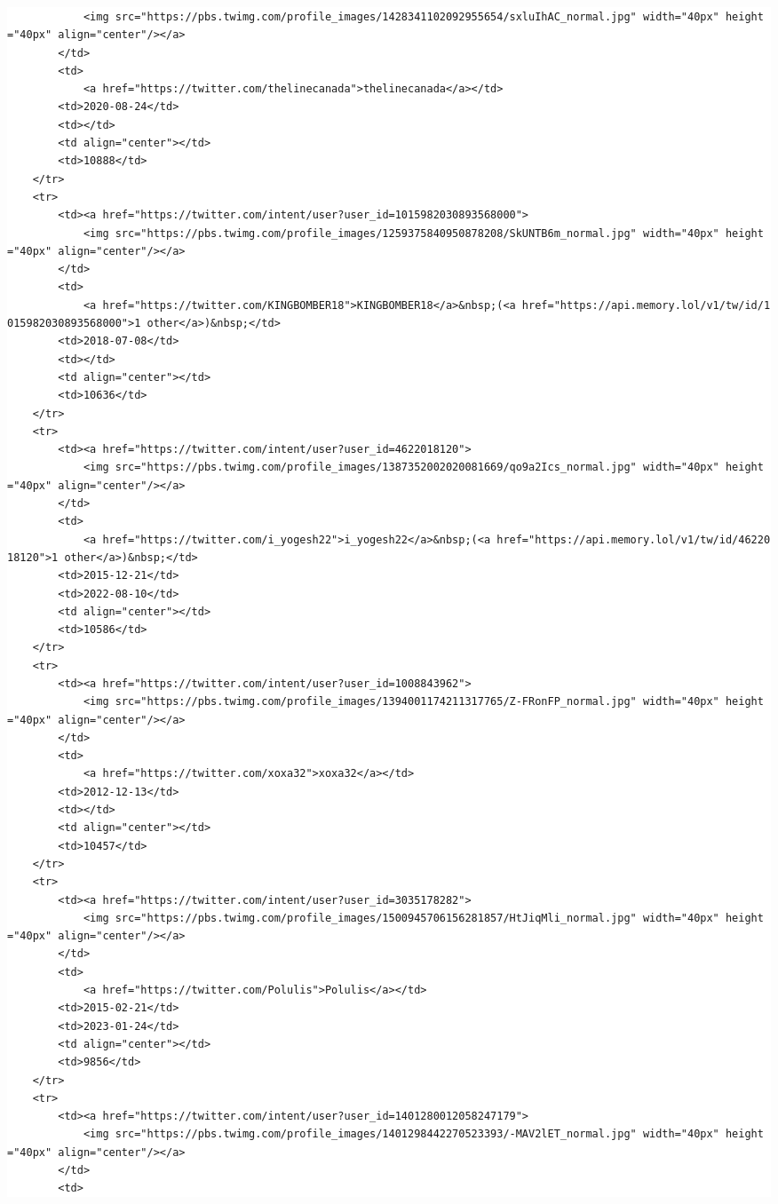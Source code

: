                 <img src="https://pbs.twimg.com/profile_images/1428341102092955654/sxluIhAC_normal.jpg" width="40px" height="40px" align="center"/></a>
            </td>
            <td>
                <a href="https://twitter.com/thelinecanada">thelinecanada</a></td>
            <td>2020-08-24</td>
            <td></td>
            <td align="center"></td>
            <td>10888</td>
        </tr>
        <tr>
            <td><a href="https://twitter.com/intent/user?user_id=1015982030893568000">
                <img src="https://pbs.twimg.com/profile_images/1259375840950878208/SkUNTB6m_normal.jpg" width="40px" height="40px" align="center"/></a>
            </td>
            <td>
                <a href="https://twitter.com/KINGBOMBER18">KINGBOMBER18</a>&nbsp;(<a href="https://api.memory.lol/v1/tw/id/1015982030893568000">1 other</a>)&nbsp;</td>
            <td>2018-07-08</td>
            <td></td>
            <td align="center"></td>
            <td>10636</td>
        </tr>
        <tr>
            <td><a href="https://twitter.com/intent/user?user_id=4622018120">
                <img src="https://pbs.twimg.com/profile_images/1387352002020081669/qo9a2Ics_normal.jpg" width="40px" height="40px" align="center"/></a>
            </td>
            <td>
                <a href="https://twitter.com/i_yogesh22">i_yogesh22</a>&nbsp;(<a href="https://api.memory.lol/v1/tw/id/4622018120">1 other</a>)&nbsp;</td>
            <td>2015-12-21</td>
            <td>2022-08-10</td>
            <td align="center"></td>
            <td>10586</td>
        </tr>
        <tr>
            <td><a href="https://twitter.com/intent/user?user_id=1008843962">
                <img src="https://pbs.twimg.com/profile_images/1394001174211317765/Z-FRonFP_normal.jpg" width="40px" height="40px" align="center"/></a>
            </td>
            <td>
                <a href="https://twitter.com/xoxa32">xoxa32</a></td>
            <td>2012-12-13</td>
            <td></td>
            <td align="center"></td>
            <td>10457</td>
        </tr>
        <tr>
            <td><a href="https://twitter.com/intent/user?user_id=3035178282">
                <img src="https://pbs.twimg.com/profile_images/1500945706156281857/HtJiqMli_normal.jpg" width="40px" height="40px" align="center"/></a>
            </td>
            <td>
                <a href="https://twitter.com/Polulis">Polulis</a></td>
            <td>2015-02-21</td>
            <td>2023-01-24</td>
            <td align="center"></td>
            <td>9856</td>
        </tr>
        <tr>
            <td><a href="https://twitter.com/intent/user?user_id=1401280012058247179">
                <img src="https://pbs.twimg.com/profile_images/1401298442270523393/-MAV2lET_normal.jpg" width="40px" height="40px" align="center"/></a>
            </td>
            <td>